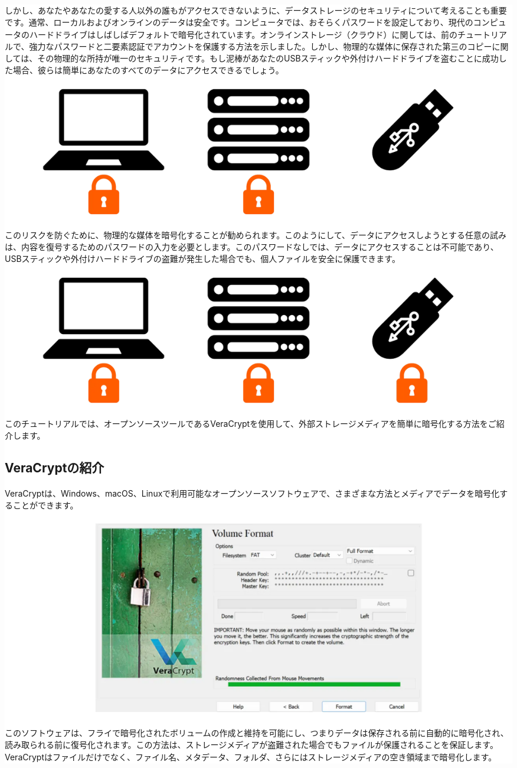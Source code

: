 しかし、あなたやあなたの愛する人以外の誰もがアクセスできないように、データストレージのセキュリティについて考えることも重要です。通常、ローカルおよびオンラインのデータは安全です。コンピュータでは、おそらくパスワードを設定しており、現代のコンピュータのハードドライブはしばしばデフォルトで暗号化されています。オンラインストレージ（クラウド）に関しては、前のチュートリアルで、強力なパスワードと二要素認証でアカウントを保護する方法を示しました。しかし、物理的な媒体に保存された第三のコピーに関しては、その物理的な所持が唯一のセキュリティです。もし泥棒があなたのUSBスティックや外付けハードドライブを盗むことに成功した場合、彼らは簡単にあなたのすべてのデータにアクセスできるでしょう。
![VeraCrypt](assets/notext/02.webp)
このリスクを防ぐために、物理的な媒体を暗号化することが勧められます。このようにして、データにアクセスしようとする任意の試みは、内容を復号するためのパスワードの入力を必要とします。このパスワードなしでは、データにアクセスすることは不可能であり、USBスティックや外付けハードドライブの盗難が発生した場合でも、個人ファイルを安全に保護できます。
![VeraCrypt](assets/notext/03.webp)
このチュートリアルでは、オープンソースツールであるVeraCryptを使用して、外部ストレージメディアを簡単に暗号化する方法をご紹介します。
## VeraCryptの紹介

VeraCryptは、Windows、macOS、Linuxで利用可能なオープンソースソフトウェアで、さまざまな方法とメディアでデータを暗号化することができます。
![VeraCrypt](assets/notext/04.webp)
このソフトウェアは、フライで暗号化されたボリュームの作成と維持を可能にし、つまりデータは保存される前に自動的に暗号化され、読み取られる前に復号化されます。この方法は、ストレージメディアが盗難された場合でもファイルが保護されることを保証します。VeraCryptはファイルだけでなく、ファイル名、メタデータ、フォルダ、さらにはストレージメディアの空き領域まで暗号化します。
